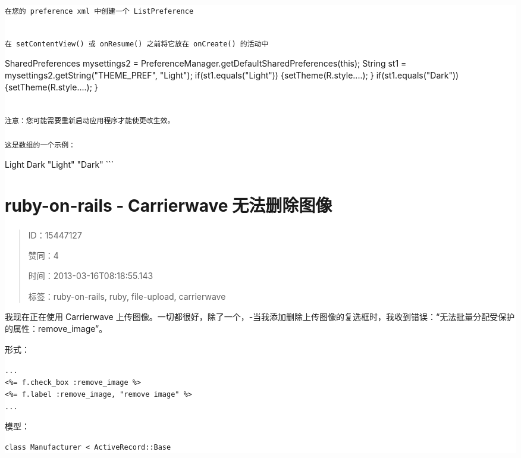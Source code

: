 ```
在您的 preference xml 中创建一个 ListPreference

```
<ListPreference 
    android:key="THEME_PREF"
    android:title="Theme"
    android:entries="@array/themesArray"  
    android:entryValues="@array/themesArrayValues"
    android:summary="Enter summary here"
/> 
```

在 setContentView() 或 onResume() 之前将它放在 onCreate() 的活动中

```
SharedPreferences mysettings2 = PreferenceManager.getDefaultSharedPreferences(this);
String st1 = mysettings2.getString("THEME_PREF", "Light");
if(st1.equals("Light"))
  {setTheme(R.style....); }
if(st1.equals("Dark"))
  {setTheme(R.style....); } 
```

注意：您可能需要重新启动应用程序才能使更改生效。

这是数组的一个示例：

```
<string-array name="themesArray">
    <item>Light</item>
    <item>Dark</item>
</string-array>    

<string-array name="themesArrayValues">
    <item>"Light"</item>
    <item>"Dark"</item>
</string-array> 
```

# ruby-on-rails - Carrierwave 无法删除图像

> ID：15447127
> 
> 赞同：4
> 
> 时间：2013-03-16T08:18:55.143
> 
> 标签：ruby-on-rails, ruby, file-upload, carrierwave

我现在正在使用 Carrierwave 上传图像。一切都很好，除了一个，-当我添加删除上传图像的复选框时，我收到错误：“无法批量分配受保护的属性：remove_image”。

形式：

```
...
<%= f.check_box :remove_image %>
<%= f.label :remove_image, "remove image" %>
... 
```

模型：

```
class Manufacturer < ActiveRecord::Base
